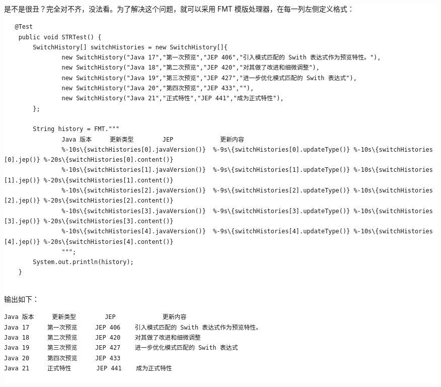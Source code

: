 是不是很丑？完全对不齐，没法看。为了解决这个问题，就可以采用 FMT 模版处理器，在每一列左侧定义格式：

```
   @Test
    public void STRTest() {
        SwitchHistory[] switchHistories = new SwitchHistory[]{
                new SwitchHistory("Java 17","第一次预览","JEP 406","引入模式匹配的 Swith 表达式作为预览特性。"),
                new SwitchHistory("Java 18","第二次预览","JEP 420","对其做了改进和细微调整"),
                new SwitchHistory("Java 19","第三次预览","JEP 427","进一步优化模式匹配的 Swith 表达式"),
                new SwitchHistory("Java 20","第四次预览","JEP 433",""),
                new SwitchHistory("Java 21","正式特性","JEP 441","成为正式特性"),
        };

        String history = FMT."""
                Java 版本     更新类型        JEP             更新内容
                %-10s\{switchHistories[0].javaVersion()}  %-9s\{switchHistories[0].updateType()} %-10s\{switchHistories[0].jep()} %-20s\{switchHistories[0].content()}
                %-10s\{switchHistories[1].javaVersion()}  %-9s\{switchHistories[1].updateType()} %-10s\{switchHistories[1].jep()} %-20s\{switchHistories[1].content()}
                %-10s\{switchHistories[2].javaVersion()}  %-9s\{switchHistories[2].updateType()} %-10s\{switchHistories[2].jep()} %-20s\{switchHistories[2].content()}
                %-10s\{switchHistories[3].javaVersion()}  %-9s\{switchHistories[3].updateType()} %-10s\{switchHistories[3].jep()} %-20s\{switchHistories[3].content()}
                %-10s\{switchHistories[4].javaVersion()}  %-9s\{switchHistories[4].updateType()} %-10s\{switchHistories[4].jep()} %-20s\{switchHistories[4].content()}
                """;
        System.out.println(history);
    }


```

输出如下：

```
Java 版本     更新类型        JEP             更新内容
Java 17     第一次预览     JEP 406    引入模式匹配的 Swith 表达式作为预览特性。
Java 18     第二次预览     JEP 420    对其做了改进和细微调整         
Java 19     第三次预览     JEP 427    进一步优化模式匹配的 Swith 表达式
Java 20     第四次预览     JEP 433                        
Java 21     正式特性       JEP 441    成为正式特性  


```
